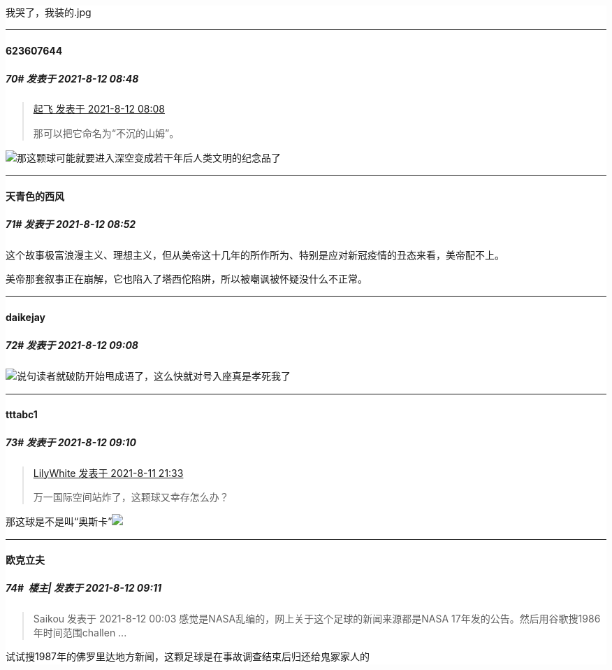 
我哭了，我装的.jpg 


*****

####  623607644  
##### 70#       发表于 2021-8-12 08:48


<blockquote><a href="httphttps://bbs.saraba1st.com/2b/forum.php?mod=redirect&amp;goto=findpost&amp;pid=52336576&amp;ptid=2020259" target="_blank">起飞 发表于 2021-8-12 08:08</a>

那可以把它命名为“不沉的山姆”。</blockquote>
<img src="https://static.saraba1st.com/image/smiley/face2017/067.png" referrerpolicy="no-referrer">那这颗球可能就要进入深空变成若干年后人类文明的纪念品了


*****

####  天青色的西风  
##### 71#       发表于 2021-8-12 08:52


这个故事极富浪漫主义、理想主义，但从美帝这十几年的所作所为、特别是应对新冠疫情的丑态来看，美帝配不上。


美帝那套叙事正在崩解，它也陷入了塔西佗陷阱，所以被嘲讽被怀疑没什么不正常。


*****

####  daikejay  
##### 72#       发表于 2021-8-12 09:08


<img src="https://static.saraba1st.com/image/smiley/face2017/049.png" referrerpolicy="no-referrer">说句读者就破防开始甩成语了，这么快就对号入座真是孝死我了


*****

####  tttabc1  
##### 73#       发表于 2021-8-12 09:10


<blockquote><a href="httphttps://bbs.saraba1st.com/2b/forum.php?mod=redirect&amp;goto=findpost&amp;pid=52333838&amp;ptid=2020259" target="_blank">LilyWhite 发表于 2021-8-11 21:33</a>

万一国际空间站炸了，这颗球又幸存怎么办？</blockquote>
那这球是不是叫“奥斯卡”<img src="https://static.saraba1st.com/image/smiley/face2017/245.png" referrerpolicy="no-referrer">


*****

####  欧克立夫  
##### 74#         楼主| 发表于 2021-8-12 09:11


<blockquote>Saikou 发表于 2021-8-12 00:03
感觉是NASA乱编的，网上关于这个足球的新闻来源都是NASA 17年发的公告。然后用谷歌搜1986年时间范围challen ...</blockquote>
试试搜1987年的佛罗里达地方新闻，这颗足球是在事故调查结束后归还给鬼冢家人的
